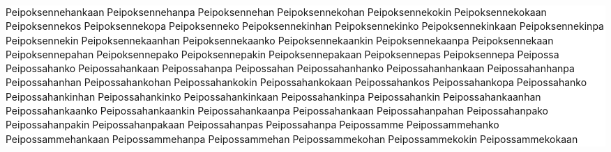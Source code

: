 Peipoksennehankaan
Peipoksennehanpa
Peipoksennehan
Peipoksennekohan
Peipoksennekokin
Peipoksennekokaan
Peipoksennekos
Peipoksennekopa
Peipoksenneko
Peipoksennekinhan
Peipoksennekinko
Peipoksennekinkaan
Peipoksennekinpa
Peipoksennekin
Peipoksennekaanhan
Peipoksennekaanko
Peipoksennekaankin
Peipoksennekaanpa
Peipoksennekaan
Peipoksennepahan
Peipoksennepako
Peipoksennepakin
Peipoksennepakaan
Peipoksennepas
Peipoksennepa
Peipossa
Peipossahanko
Peipossahankaan
Peipossahanpa
Peipossahan
Peipossahanhanko
Peipossahanhankaan
Peipossahanhanpa
Peipossahanhan
Peipossahankohan
Peipossahankokin
Peipossahankokaan
Peipossahankos
Peipossahankopa
Peipossahanko
Peipossahankinhan
Peipossahankinko
Peipossahankinkaan
Peipossahankinpa
Peipossahankin
Peipossahankaanhan
Peipossahankaanko
Peipossahankaankin
Peipossahankaanpa
Peipossahankaan
Peipossahanpahan
Peipossahanpako
Peipossahanpakin
Peipossahanpakaan
Peipossahanpas
Peipossahanpa
Peipossamme
Peipossammehanko
Peipossammehankaan
Peipossammehanpa
Peipossammehan
Peipossammekohan
Peipossammekokin
Peipossammekokaan